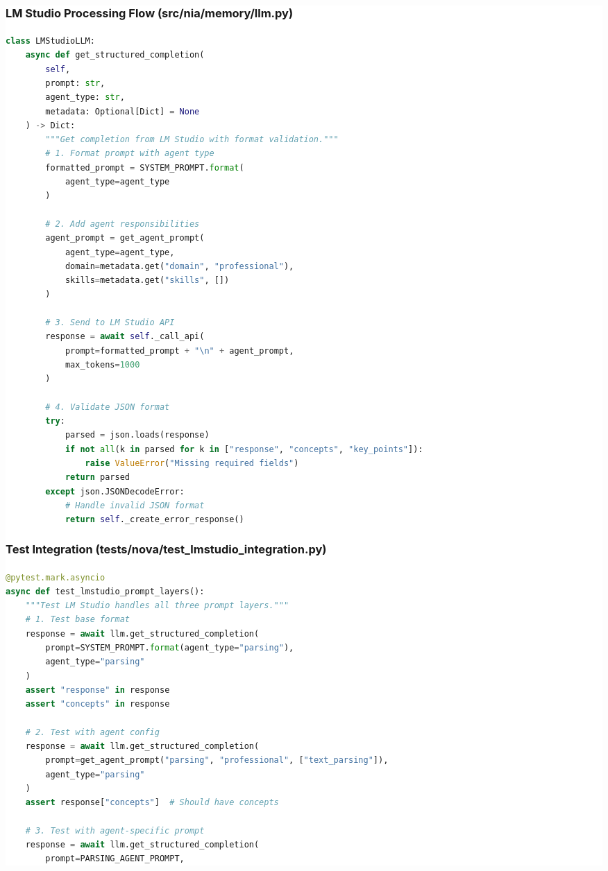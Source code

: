 ### LM Studio Processing Flow (src/nia/memory/llm.py)
```python
class LMStudioLLM:
    async def get_structured_completion(
        self,
        prompt: str,
        agent_type: str,
        metadata: Optional[Dict] = None
    ) -> Dict:
        """Get completion from LM Studio with format validation."""
        # 1. Format prompt with agent type
        formatted_prompt = SYSTEM_PROMPT.format(
            agent_type=agent_type
        )
        
        # 2. Add agent responsibilities
        agent_prompt = get_agent_prompt(
            agent_type=agent_type,
            domain=metadata.get("domain", "professional"),
            skills=metadata.get("skills", [])
        )
        
        # 3. Send to LM Studio API
        response = await self._call_api(
            prompt=formatted_prompt + "\n" + agent_prompt,
            max_tokens=1000
        )
        
        # 4. Validate JSON format
        try:
            parsed = json.loads(response)
            if not all(k in parsed for k in ["response", "concepts", "key_points"]):
                raise ValueError("Missing required fields")
            return parsed
        except json.JSONDecodeError:
            # Handle invalid JSON format
            return self._create_error_response()
```

### Test Integration (tests/nova/test_lmstudio_integration.py)
```python
@pytest.mark.asyncio
async def test_lmstudio_prompt_layers():
    """Test LM Studio handles all three prompt layers."""
    # 1. Test base format
    response = await llm.get_structured_completion(
        prompt=SYSTEM_PROMPT.format(agent_type="parsing"),
        agent_type="parsing"
    )
    assert "response" in response
    assert "concepts" in response
    
    # 2. Test with agent config
    response = await llm.get_structured_completion(
        prompt=get_agent_prompt("parsing", "professional", ["text_parsing"]),
        agent_type="parsing"
    )
    assert response["concepts"]  # Should have concepts
    
    # 3. Test with agent-specific prompt
    response = await llm.get_structured_completion(
        prompt=PARSING_AGENT_PROMPT,
```